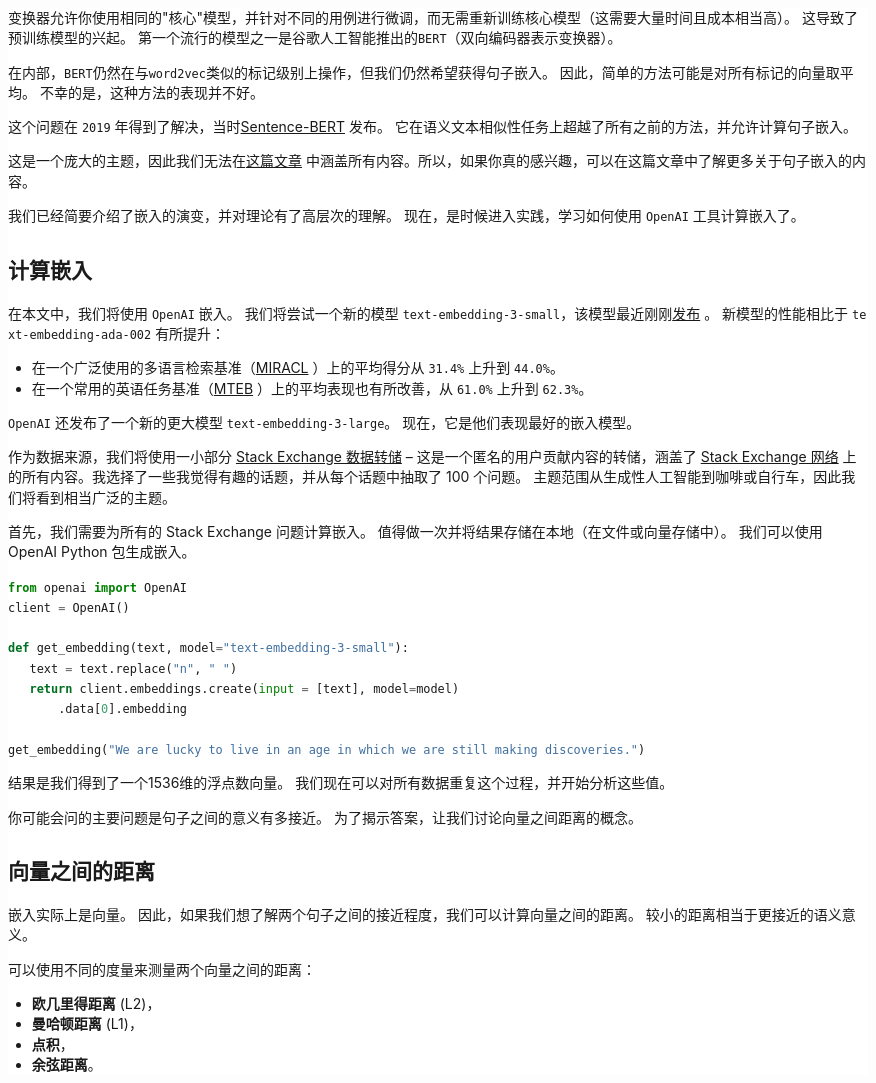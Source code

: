 变换器允许你使用相同的"核心"模型，并针对不同的用例进行微调，而无需重新训练核心模型（这需要大量时间且成本相当高）。 这导致了预训练模型的兴起。 第一个流行的模型之一是谷歌人工智能推出的`BERT`（双向编码器表示变换器）。

在内部，`BERT`仍然在与`word2vec`类似的标记级别上操作，但我们仍然希望获得句子嵌入。 因此，简单的方法可能是对所有标记的向量取平均。 不幸的是，这种方法的表现并不好。

这个问题在 `2019` 年得到了解决，当时[Sentence-BERT](https://arxiv.org/abs/1908.10084) 发布。 它在语义文本相似性任务上超越了所有之前的方法，并允许计算句子嵌入。

这是一个庞大的主题，因此我们无法在[这篇文章](https://www.pinecone.io/learn/series/nlp/sentence-embeddings/) 中涵盖所有内容。所以，如果你真的感兴趣，可以在这篇文章中了解更多关于句子嵌入的内容。

我们已经简要介绍了嵌入的演变，并对理论有了高层次的理解。 现在，是时候进入实践，学习如何使用 `OpenAI` 工具计算嵌入了。

## 计算嵌入

在本文中，我们将使用 `OpenAI` 嵌入。 我们将尝试一个新的模型 `text-embedding-3-small`，该模型最近刚刚[发布](https://openai.com/blog/new-embedding-models-and-api-updates) 。 新模型的性能相比于 `text-embedding-ada-002` 有所提升：

- 在一个广泛使用的多语言检索基准（[MIRACL](https://github.com/project-miracl/miracl) ）上的平均得分从 `31.4%` 上升到 `44.0%`。
- 在一个常用的英语任务基准（[MTEB](https://github.com/embeddings-benchmark/mteb) ）上的平均表现也有所改善，从 `61.0%` 上升到 `62.3%`。

`OpenAI` 还发布了一个新的更大模型 `text-embedding-3-large`。 现在，它是他们表现最好的嵌入模型。

作为数据来源，我们将使用一小部分 [Stack Exchange 数据转储](https://archive.org/details/stackexchange) – 这是一个匿名的用户贡献内容的转储，涵盖了 [Stack Exchange 网络](https://stackexchange.com/) 上的所有内容。我选择了一些我觉得有趣的话题，并从每个话题中抽取了 100 个问题。 主题范围从生成性人工智能到咖啡或自行车，因此我们将看到相当广泛的主题。

首先，我们需要为所有的 Stack Exchange 问题计算嵌入。 值得做一次并将结果存储在本地（在文件或向量存储中）。 我们可以使用 OpenAI Python 包生成嵌入。

```python
from openai import OpenAI
client = OpenAI()
    
def get_embedding(text, model="text-embedding-3-small"):
   text = text.replace("n", " ")
   return client.embeddings.create(input = [text], model=model)
       .data[0].embedding
    
get_embedding("We are lucky to live in an age in which we are still making discoveries.")
```

结果是我们得到了一个1536维的浮点数向量。 我们现在可以对所有数据重复这个过程，并开始分析这些值。

你可能会问的主要问题是句子之间的意义有多接近。 为了揭示答案，让我们讨论向量之间距离的概念。

## 向量之间的距离

嵌入实际上是向量。 因此，如果我们想了解两个句子之间的接近程度，我们可以计算向量之间的距离。 较小的距离相当于更接近的语义意义。

可以使用不同的度量来测量两个向量之间的距离：

- **欧几里得距离** (L2)，
- **曼哈顿距离** (L1)，
- **点积**，
- **余弦距离**。

